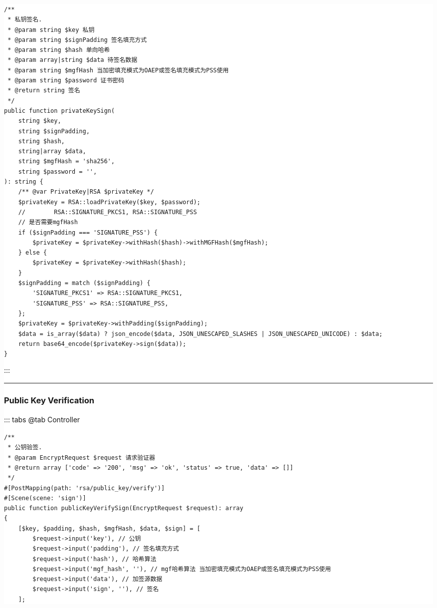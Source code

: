```php:no-line-numbers
/**
 * 私钥签名.
 * @param string $key 私钥
 * @param string $signPadding 签名填充方式
 * @param string $hash 单向哈希
 * @param array|string $data 待签名数据
 * @param string $mgfHash 当加密填充模式为OAEP或签名填充模式为PSS使用
 * @param string $password 证书密码
 * @return string 签名
 */
public function privateKeySign(
    string $key,
    string $signPadding,
    string $hash,
    string|array $data,
    string $mgfHash = 'sha256',
    string $password = '',
): string {
    /** @var PrivateKey|RSA $privateKey */
    $privateKey = RSA::loadPrivateKey($key, $password);
    //        RSA::SIGNATURE_PKCS1, RSA::SIGNATURE_PSS
    // 是否需要mgfHash
    if ($signPadding === 'SIGNATURE_PSS') {
        $privateKey = $privateKey->withHash($hash)->withMGFHash($mgfHash);
    } else {
        $privateKey = $privateKey->withHash($hash);
    }
    $signPadding = match ($signPadding) {
        'SIGNATURE_PKCS1' => RSA::SIGNATURE_PKCS1,
        'SIGNATURE_PSS' => RSA::SIGNATURE_PSS,
    };
    $privateKey = $privateKey->withPadding($signPadding);
    $data = is_array($data) ? json_encode($data, JSON_UNESCAPED_SLASHES | JSON_UNESCAPED_UNICODE) : $data;
    return base64_encode($privateKey->sign($data));
}
```
:::

---

### Public Key Verification

::: tabs
@tab Controller
```php:no-line-numbers
/**
 * 公钥验签.
 * @param EncryptRequest $request 请求验证器
 * @return array ['code' => '200', 'msg' => 'ok', 'status' => true, 'data' => []]
 */
#[PostMapping(path: 'rsa/public_key/verify')]
#[Scene(scene: 'sign')]
public function publicKeyVerifySign(EncryptRequest $request): array
{
    [$key, $padding, $hash, $mgfHash, $data, $sign] = [
        $request->input('key'), // 公钥
        $request->input('padding'), // 签名填充方式
        $request->input('hash'), // 哈希算法
        $request->input('mgf_hash', ''), // mgf哈希算法 当加密填充模式为OAEP或签名填充模式为PSS使用
        $request->input('data'), // 加签源数据
        $request->input('sign', ''), // 签名
    ];

```